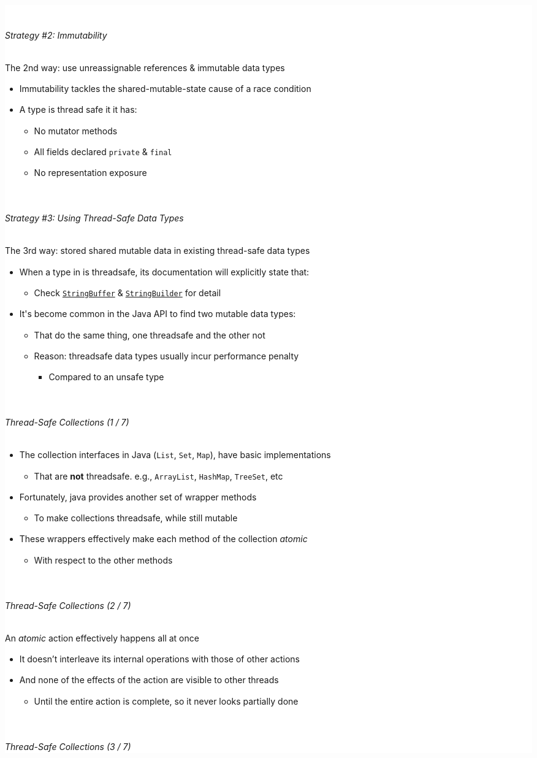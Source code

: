     

###### Strategy #2: Immutability

The 2nd way: use unreassignable references & immutable data types

- Immutability tackles the shared-mutable-state cause of a race condition

- A type is thread safe it it has:
  
  - No mutator methods
  
  - All fields declared `private` & `final`
  
  - No representation exposure

    

###### Strategy #3: Using Thread-Safe Data Types

The 3rd way: stored shared mutable data in existing thread-safe data types

- When a type in is threadsafe, its documentation will explicitly state that:
  
  - Check [`StringBuffer`](https://docs.oracle.com/en/java/javase/15/docs/api/java.base/java/lang/StringBuffer.html) & [`StringBuilder`](https://docs.oracle.com/en/java/javase/15/docs/api/java.base/java/lang/StringBuilder.html) for detail

- It's become common in the Java API to find two mutable data types: 
  
  - That do the same thing, one threadsafe and the other not
  
  - Reason: threadsafe data types usually incur performance penalty 
    
    - Compared to an unsafe type

    

###### Thread-Safe Collections (1 / 7)

- The collection interfaces in Java (`List`, `Set`, `Map`), have basic implementations 
  
  - That are **not** threadsafe. e.g., `ArrayList`, `HashMap`, `TreeSet`, etc

- Fortunately, java provides another set of wrapper methods 
  
  - To make collections threadsafe, while still mutable

- These wrappers effectively make each method of the collection *atomic* 
  
  - With respect to the other methods

    

###### Thread-Safe Collections (2 / 7)

An *atomic* action effectively happens all at once

- It doesn’t interleave its internal operations with those of other actions

- And none of the effects of the action are visible to other threads 
  
  - Until the entire action is complete, so it never looks partially done

    

###### Thread-Safe Collections (3 / 7)
